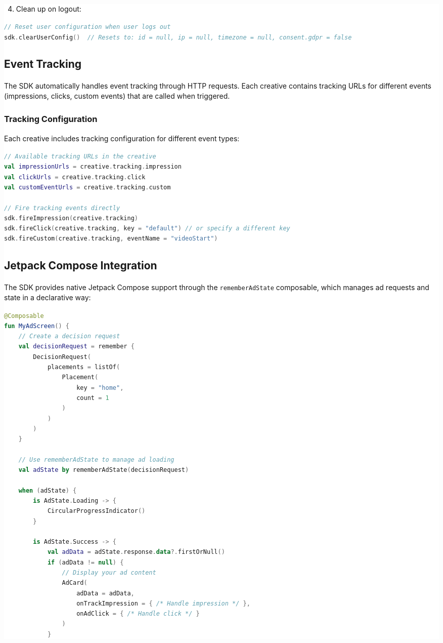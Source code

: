 4. Clean up on logout:

```kotlin
// Reset user configuration when user logs out
sdk.clearUserConfig()  // Resets to: id = null, ip = null, timezone = null, consent.gdpr = false
```

## Event Tracking

The SDK automatically handles event tracking through HTTP requests. Each creative contains tracking URLs for different events (impressions, clicks, custom events) that are called when triggered.

### Tracking Configuration

Each creative includes tracking configuration for different event types:

```kotlin
// Available tracking URLs in the creative
val impressionUrls = creative.tracking.impression
val clickUrls = creative.tracking.click
val customEventUrls = creative.tracking.custom

// Fire tracking events directly
sdk.fireImpression(creative.tracking)
sdk.fireClick(creative.tracking, key = "default") // or specify a different key
sdk.fireCustom(creative.tracking, eventName = "videoStart")
```

## Jetpack Compose Integration

The SDK provides native Jetpack Compose support through the `rememberAdState` composable, which manages ad requests and state in a declarative way:

```kotlin
@Composable
fun MyAdScreen() {
    // Create a decision request
    val decisionRequest = remember {
        DecisionRequest(
            placements = listOf(
                Placement(
                    key = "home",
                    count = 1
                )
            )
        )
    }
    
    // Use rememberAdState to manage ad loading
    val adState by rememberAdState(decisionRequest)
    
    when (adState) {
        is AdState.Loading -> {
            CircularProgressIndicator()
        }
        
        is AdState.Success -> {
            val adData = adState.response.data?.firstOrNull()
            if (adData != null) {
                // Display your ad content
                AdCard(
                    adData = adData,
                    onTrackImpression = { /* Handle impression */ },
                    onAdClick = { /* Handle click */ }
                )
            }
```